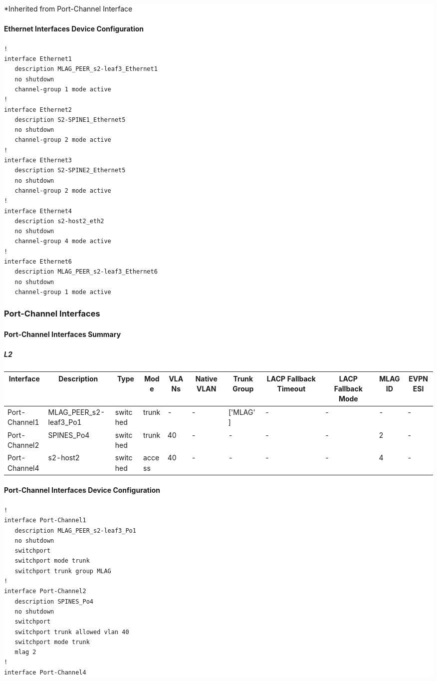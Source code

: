 *Inherited from Port-Channel Interface

#### Ethernet Interfaces Device Configuration

```eos
!
interface Ethernet1
   description MLAG_PEER_s2-leaf3_Ethernet1
   no shutdown
   channel-group 1 mode active
!
interface Ethernet2
   description S2-SPINE1_Ethernet5
   no shutdown
   channel-group 2 mode active
!
interface Ethernet3
   description S2-SPINE2_Ethernet5
   no shutdown
   channel-group 2 mode active
!
interface Ethernet4
   description s2-host2_eth2
   no shutdown
   channel-group 4 mode active
!
interface Ethernet6
   description MLAG_PEER_s2-leaf3_Ethernet6
   no shutdown
   channel-group 1 mode active
```

### Port-Channel Interfaces

#### Port-Channel Interfaces Summary

##### L2

| Interface | Description | Type | Mode | VLANs | Native VLAN | Trunk Group | LACP Fallback Timeout | LACP Fallback Mode | MLAG ID | EVPN ESI |
| --------- | ----------- | ---- | ---- | ----- | ----------- | ------------| --------------------- | ------------------ | ------- | -------- |
| Port-Channel1 | MLAG_PEER_s2-leaf3_Po1 | switched | trunk | - | - | ['MLAG'] | - | - | - | - |
| Port-Channel2 | SPINES_Po4 | switched | trunk | 40 | - | - | - | - | 2 | - |
| Port-Channel4 | s2-host2 | switched | access | 40 | - | - | - | - | 4 | - |

#### Port-Channel Interfaces Device Configuration

```eos
!
interface Port-Channel1
   description MLAG_PEER_s2-leaf3_Po1
   no shutdown
   switchport
   switchport mode trunk
   switchport trunk group MLAG
!
interface Port-Channel2
   description SPINES_Po4
   no shutdown
   switchport
   switchport trunk allowed vlan 40
   switchport mode trunk
   mlag 2
!
interface Port-Channel4
```